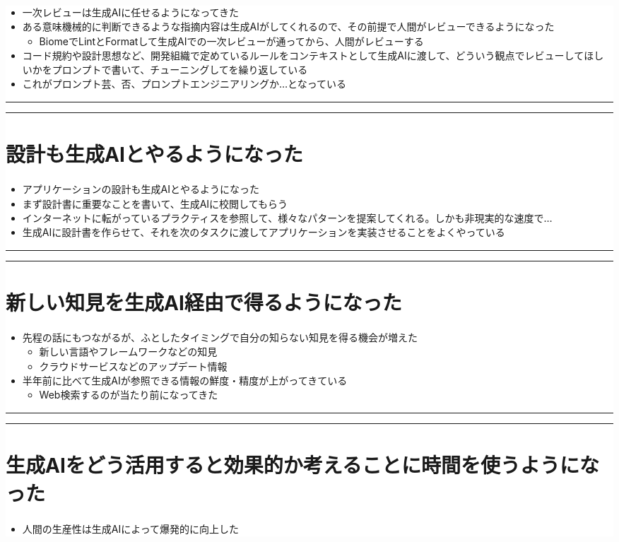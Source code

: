 - <div leading-relaxed>一次レビューは生成AIに任せるようになってきた</div>

- <div leading-relaxed>ある意味機械的に判断できるような指摘内容は生成AIがしてくれるので、その前提で人間がレビューできるようになった</div>

  - <div leading-relaxed>BiomeでLintとFormatして生成AIでの一次レビューが通ってから、人間がレビューする</div>

- <div leading-relaxed>コード規約や設計思想など、開発組織で定めているルールをコンテキストとして生成AIに渡して、どういう観点でレビューしてほしいかをプロンプトで書いて、チューニングしてを繰り返している</div>

- <div leading-relaxed>これがプロンプト芸、否、プロンプトエンジニアリングか…となっている</div>

</div>

---
---

# 設計も生成AIとやるようになった

<div text-2xl>

- <div leading-relaxed>アプリケーションの設計も生成AIとやるようになった</div>

- <div leading-relaxed>まず設計書に重要なことを書いて、生成AIに校閲してもらう</div>

- <div leading-relaxed>インターネットに転がっているプラクティスを参照して、様々なパターンを提案してくれる。しかも非現実的な速度で…</div>

- <div leading-relaxed>生成AIに設計書を作らせて、それを次のタスクに渡してアプリケーションを実装させることをよくやっている</div>

</div>

---
---

# 新しい知見を生成AI経由で得るようになった

<div text-2xl>

- <div leading-relaxed>先程の話にもつながるが、ふとしたタイミングで自分の知らない知見を得る機会が増えた</div>

  - <div leading-relaxed>新しい言語やフレームワークなどの知見</div>

  - <div leading-relaxed>クラウドサービスなどのアップデート情報</div>

- <div leading-relaxed>半年前に比べて生成AIが参照できる情報の鮮度・精度が上がってきている</div>

  - <div leading-relaxed>Web検索するのが当たり前になってきた</div>

</div>

---
---

# 生成AIをどう活用すると効果的か考えることに時間を使うようになった

<div text-2xl>

- <div leading-relaxed>人間の生産性は生成AIによって爆発的に向上した</div>
